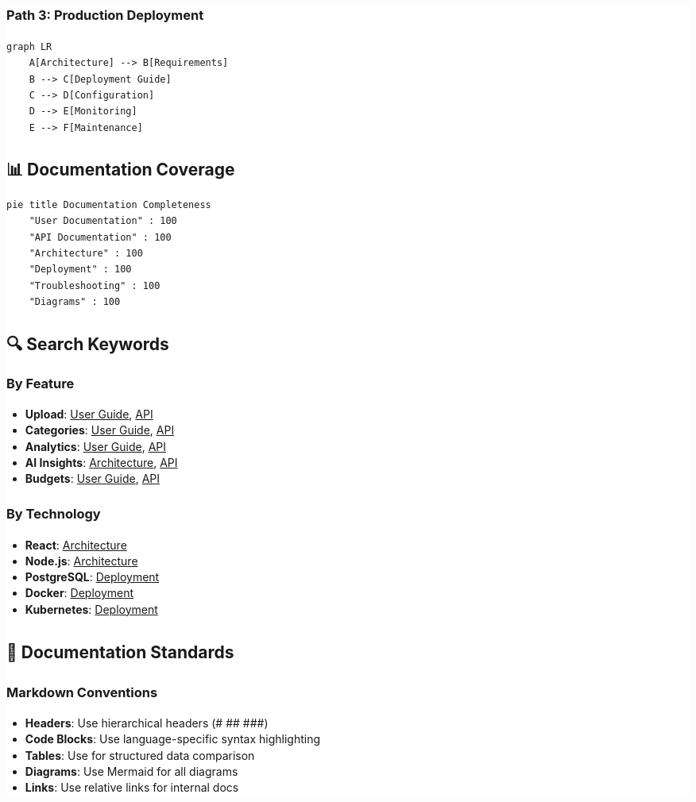 ### Path 3: Production Deployment
```mermaid
graph LR
    A[Architecture] --> B[Requirements]
    B --> C[Deployment Guide]
    C --> D[Configuration]
    D --> E[Monitoring]
    E --> F[Maintenance]
```

## 📊 Documentation Coverage

```mermaid
pie title Documentation Completeness
    "User Documentation" : 100
    "API Documentation" : 100
    "Architecture" : 100
    "Deployment" : 100
    "Troubleshooting" : 100
    "Diagrams" : 100
```

## 🔍 Search Keywords

### By Feature
- **Upload**: [User Guide](./USER_GUIDE.md#uploading-transactions), [API](./API.md#upload-transactions)
- **Categories**: [User Guide](./USER_GUIDE.md#understanding-categories), [API](./API.md#categories)
- **Analytics**: [User Guide](./USER_GUIDE.md#analytics--insights), [API](./API.md#analytics)
- **AI Insights**: [Architecture](./ARCHITECTURE.md#ai-services), [API](./API.md#ai-insights)
- **Budgets**: [User Guide](./USER_GUIDE.md#budget-management), [API](./API.md#budgets)

### By Technology
- **React**: [Architecture](./ARCHITECTURE.md#frontend-architecture)
- **Node.js**: [Architecture](./ARCHITECTURE.md#backend-architecture)
- **PostgreSQL**: [Deployment](./DEPLOYMENT.md#database)
- **Docker**: [Deployment](./DEPLOYMENT.md#docker-deployment)
- **Kubernetes**: [Deployment](./DEPLOYMENT.md#kubernetes)

## 📝 Documentation Standards

### Markdown Conventions
- **Headers**: Use hierarchical headers (# ## ###)
- **Code Blocks**: Use language-specific syntax highlighting
- **Tables**: Use for structured data comparison
- **Diagrams**: Use Mermaid for all diagrams
- **Links**: Use relative links for internal docs
